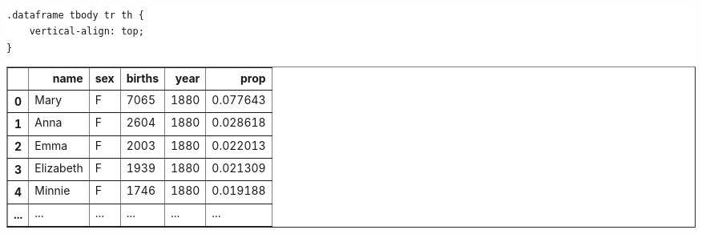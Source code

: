     .dataframe tbody tr th {
        vertical-align: top;
    }
</style>
<table border="1" class="dataframe">
  <thead>
    <tr style="text-align: right;">
      <th></th>
      <th>name</th>
      <th>sex</th>
      <th>births</th>
      <th>year</th>
      <th>prop</th>
    </tr>
  </thead>
  <tbody>
    <tr>
      <th>0</th>
      <td>Mary</td>
      <td>F</td>
      <td>7065</td>
      <td>1880</td>
      <td>0.077643</td>
    </tr>
    <tr>
      <th>1</th>
      <td>Anna</td>
      <td>F</td>
      <td>2604</td>
      <td>1880</td>
      <td>0.028618</td>
    </tr>
    <tr>
      <th>2</th>
      <td>Emma</td>
      <td>F</td>
      <td>2003</td>
      <td>1880</td>
      <td>0.022013</td>
    </tr>
    <tr>
      <th>3</th>
      <td>Elizabeth</td>
      <td>F</td>
      <td>1939</td>
      <td>1880</td>
      <td>0.021309</td>
    </tr>
    <tr>
      <th>4</th>
      <td>Minnie</td>
      <td>F</td>
      <td>1746</td>
      <td>1880</td>
      <td>0.019188</td>
    </tr>
    <tr>
      <th>...</th>
      <td>...</td>
      <td>...</td>
      <td>...</td>
      <td>...</td>
      <td>...</td>
    </tr>
